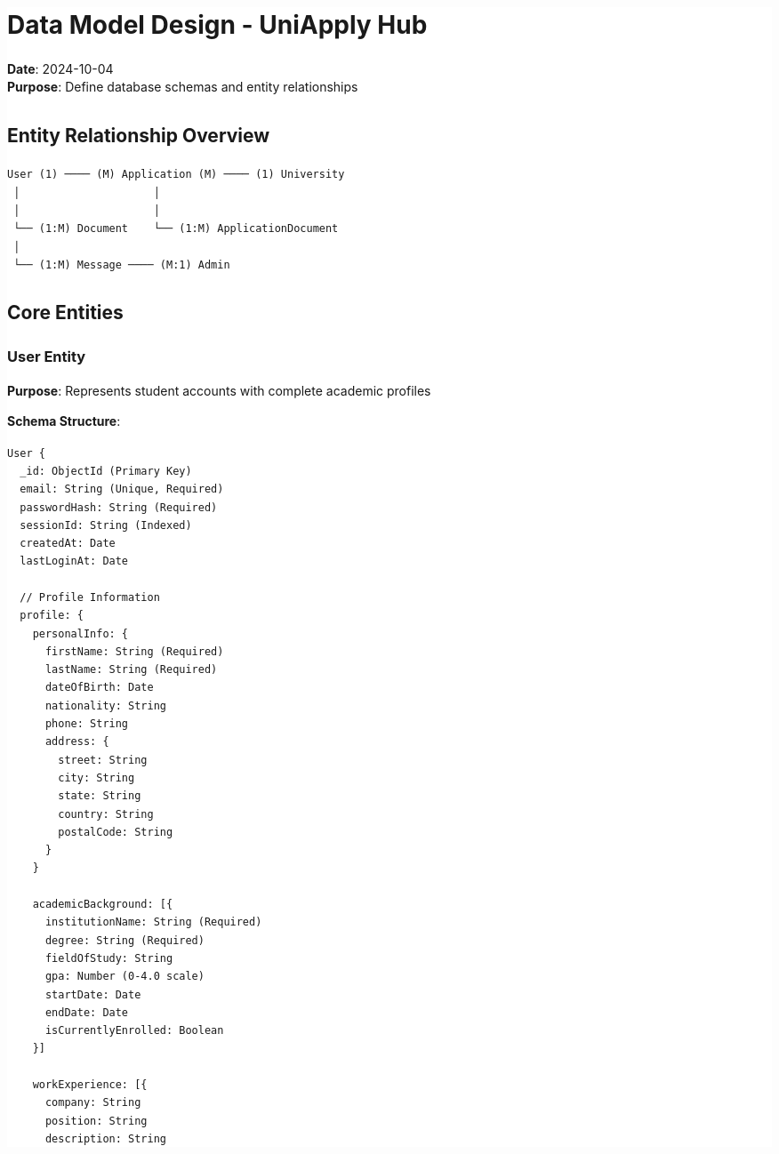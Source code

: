 # Data Model Design - UniApply Hub

**Date**: 2024-10-04  
**Purpose**: Define database schemas and entity relationships

## Entity Relationship Overview

```
User (1) ──── (M) Application (M) ──── (1) University
 │                     │
 │                     │
 └── (1:M) Document    └── (1:M) ApplicationDocument
 │
 └── (1:M) Message ──── (M:1) Admin
```

## Core Entities

### User Entity
**Purpose**: Represents student accounts with complete academic profiles

**Schema Structure**:
```
User {
  _id: ObjectId (Primary Key)
  email: String (Unique, Required)
  passwordHash: String (Required)
  sessionId: String (Indexed)
  createdAt: Date
  lastLoginAt: Date
  
  // Profile Information
  profile: {
    personalInfo: {
      firstName: String (Required)
      lastName: String (Required)
      dateOfBirth: Date
      nationality: String
      phone: String
      address: {
        street: String
        city: String
        state: String
        country: String
        postalCode: String
      }
    }
    
    academicBackground: [{
      institutionName: String (Required)
      degree: String (Required)
      fieldOfStudy: String
      gpa: Number (0-4.0 scale)
      startDate: Date
      endDate: Date
      isCurrentlyEnrolled: Boolean
    }]
    
    workExperience: [{
      company: String
      position: String
      description: String
```